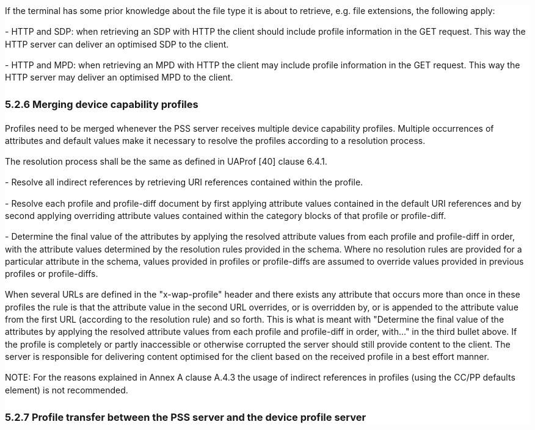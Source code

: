 If the terminal has some prior knowledge about the file type it is about
to retrieve, e.g. file extensions, the following apply:

\- HTTP and SDP: when retrieving an SDP with HTTP the client should
include profile information in the GET request. This way the HTTP server
can deliver an optimised SDP to the client.

\- HTTP and MPD: when retrieving an MPD with HTTP the client may include
profile information in the GET request. This way the HTTP server may
deliver an optimised MPD to the client.

### 5.2.6 Merging device capability profiles

Profiles need to be merged whenever the PSS server receives multiple
device capability profiles. Multiple occurrences of attributes and
default values make it necessary to resolve the profiles according to a
resolution process.

The resolution process shall be the same as defined in UAProf \[40\]
clause 6.4.1.

\- Resolve all indirect references by retrieving URI references
contained within the profile.

\- Resolve each profile and profile-diff document by first applying
attribute values contained in the default URI references and by second
applying overriding attribute values contained within the category
blocks of that profile or profile-diff.

\- Determine the final value of the attributes by applying the resolved
attribute values from each profile and profile-diff in order, with the
attribute values determined by the resolution rules provided in the
schema. Where no resolution rules are provided for a particular
attribute in the schema, values provided in profiles or profile-diffs
are assumed to override values provided in previous profiles or
profile-diffs.

When several URLs are defined in the \"x-wap-profile\" header and there
exists any attribute that occurs more than once in these profiles the
rule is that the attribute value in the second URL overrides, or is
overridden by, or is appended to the attribute value from the first URL
(according to the resolution rule) and so forth. This is what is meant
with \"Determine the final value of the attributes by applying the
resolved attribute values from each profile and profile-diff in order,
with...\" in the third bullet above. If the profile is completely or
partly inaccessible or otherwise corrupted the server should still
provide content to the client. The server is responsible for delivering
content optimised for the client based on the received profile in a best
effort manner.

NOTE: For the reasons explained in Annex A clause A.4.3 the usage of
indirect references in profiles (using the CC/PP defaults element) is
not recommended.

### 5.2.7 Profile transfer between the PSS server and the device profile server
